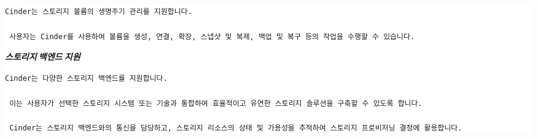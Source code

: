     Cinder는 스토리지 볼륨의 생명주기 관리를 지원합니다. 
    
     사용자는 Cinder를 사용하여 볼륨을 생성, 연결, 확장, 스냅샷 및 복제, 백업 및 복구 등의 작업을 수행할 수 있습니다.

***스토리지 백엔드 지원***

    Cinder는 다양한 스토리지 백엔드를 지원합니다. 
    
     이는 사용자가 선택한 스토리지 시스템 또는 기술과 통합하여 효율적이고 유연한 스토리지 솔루션을 구축할 수 있도록 합니다.
     
     Cinder는 스토리지 백엔드와의 통신을 담당하고, 스토리지 리소스의 상태 및 가용성을 추적하여 스토리지 프로비저닝 결정에 활용합니다.
